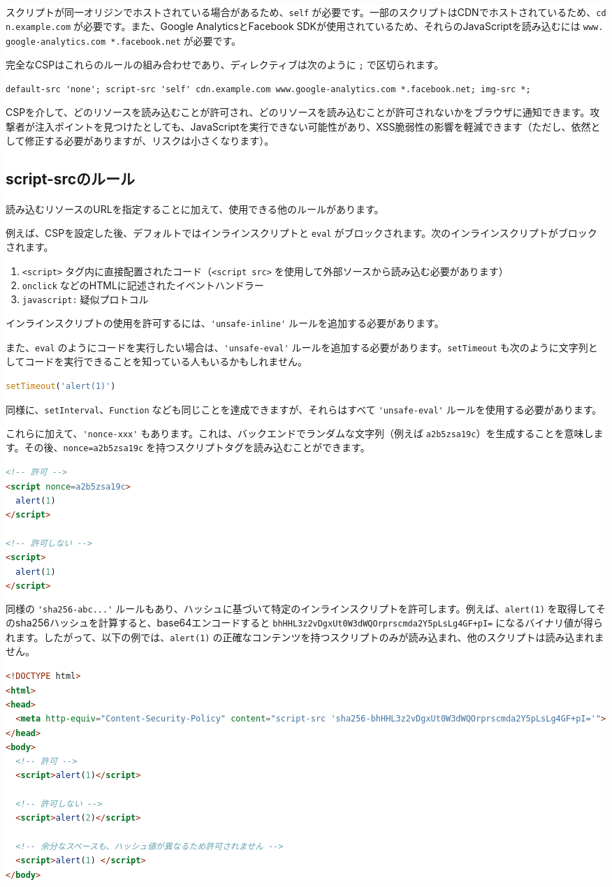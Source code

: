 スクリプトが同一オリジンでホストされている場合があるため、`self` が必要です。一部のスクリプトはCDNでホストされているため、`cdn.example.com` が必要です。また、Google AnalyticsとFacebook SDKが使用されているため、それらのJavaScriptを読み込むには `www.google-analytics.com *.facebook.net` が必要です。

完全なCSPはこれらのルールの組み合わせであり、ディレクティブは次のように `;` で区切られます。

```
default-src 'none'; script-src 'self' cdn.example.com www.google-analytics.com *.facebook.net; img-src *;
```

CSPを介して、どのリソースを読み込むことが許可され、どのリソースを読み込むことが許可されないかをブラウザに通知できます。攻撃者が注入ポイントを見つけたとしても、JavaScriptを実行できない可能性があり、XSS脆弱性の影響を軽減できます（ただし、依然として修正する必要がありますが、リスクは小さくなります）。

## script-srcのルール

読み込むリソースのURLを指定することに加えて、使用できる他のルールがあります。

例えば、CSPを設定した後、デフォルトではインラインスクリプトと `eval` がブロックされます。次のインラインスクリプトがブロックされます。

1. `<script>` タグ内に直接配置されたコード（`<script src>` を使用して外部ソースから読み込む必要があります）
2. `onclick` などのHTMLに記述されたイベントハンドラー
3. `javascript:` 疑似プロトコル

インラインスクリプトの使用を許可するには、`'unsafe-inline'` ルールを追加する必要があります。

また、`eval` のようにコードを実行したい場合は、`'unsafe-eval'` ルールを追加する必要があります。`setTimeout` も次のように文字列としてコードを実行できることを知っている人もいるかもしれません。

``` js
setTimeout('alert(1)')
```

同様に、`setInterval`、`Function` なども同じことを達成できますが、それらはすべて `'unsafe-eval'` ルールを使用する必要があります。

これらに加えて、`'nonce-xxx'` もあります。これは、バックエンドでランダムな文字列（例えば `a2b5zsa19c`）を生成することを意味します。その後、`nonce=a2b5zsa19c` を持つスクリプトタグを読み込むことができます。

```html
<!-- 許可 -->
<script nonce=a2b5zsa19c>
  alert(1)
</script>

<!-- 許可しない -->
<script>
  alert(1)
</script>
```

同様の `'sha256-abc...'` ルールもあり、ハッシュに基づいて特定のインラインスクリプトを許可します。例えば、`alert(1)` を取得してそのsha256ハッシュを計算すると、base64エンコードすると `bhHHL3z2vDgxUt0W3dWQOrprscmda2Y5pLsLg4GF+pI=` になるバイナリ値が得られます。したがって、以下の例では、`alert(1)` の正確なコンテンツを持つスクリプトのみが読み込まれ、他のスクリプトは読み込まれません。

```html
<!DOCTYPE html>
<html>
<head>
  <meta http-equiv="Content-Security-Policy" content="script-src 'sha256-bhHHL3z2vDgxUt0W3dWQOrprscmda2Y5pLsLg4GF+pI='">
</head>
<body>
  <!-- 許可 -->
  <script>alert(1)</script>

  <!-- 許可しない -->
  <script>alert(2)</script>

  <!-- 余分なスペースも、ハッシュ値が異なるため許可されません -->
  <script>alert(1) </script>
</body>
```